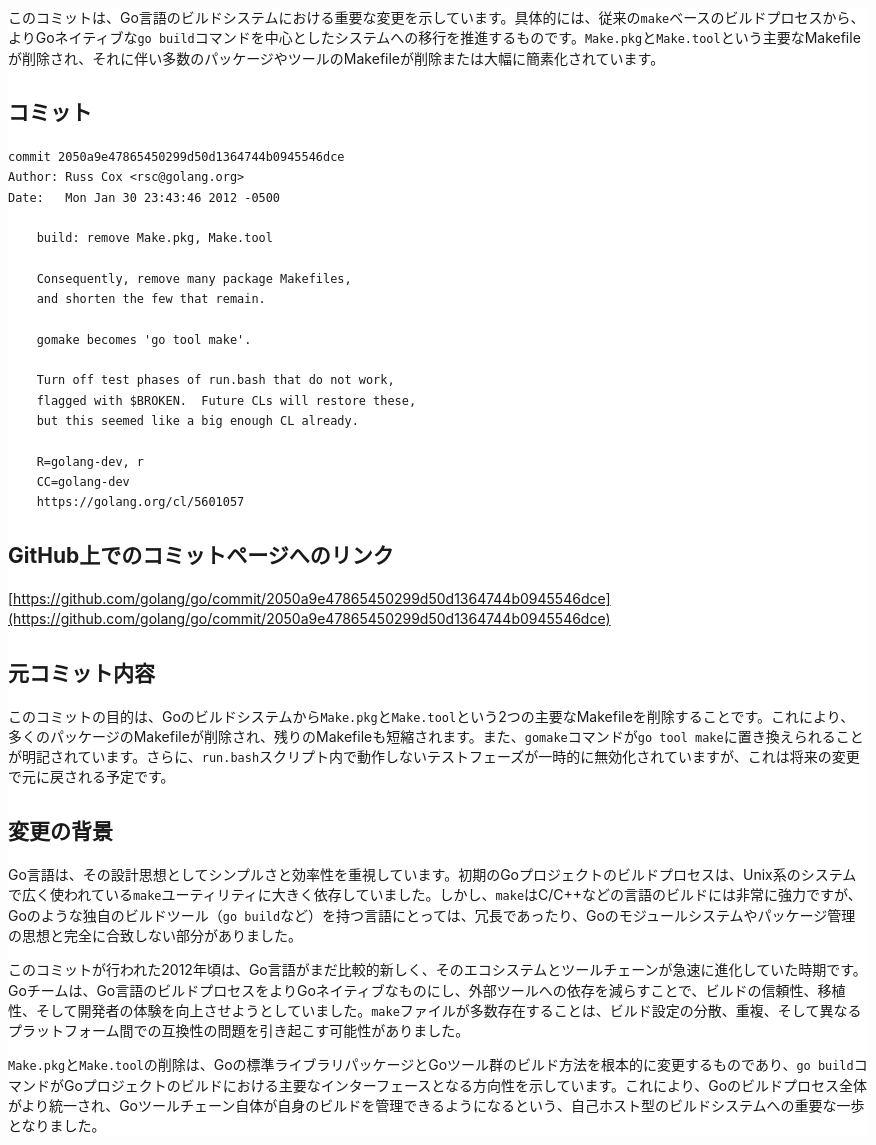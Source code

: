 このコミットは、Go言語のビルドシステムにおける重要な変更を示しています。具体的には、従来の`make`ベースのビルドプロセスから、よりGoネイティブな`go build`コマンドを中心としたシステムへの移行を推進するものです。`Make.pkg`と`Make.tool`という主要なMakefileが削除され、それに伴い多数のパッケージやツールのMakefileが削除または大幅に簡素化されています。

## コミット

```
commit 2050a9e47865450299d50d1364744b0945546dce
Author: Russ Cox <rsc@golang.org>
Date:   Mon Jan 30 23:43:46 2012 -0500

    build: remove Make.pkg, Make.tool

    Consequently, remove many package Makefiles,
    and shorten the few that remain.

    gomake becomes 'go tool make'.

    Turn off test phases of run.bash that do not work,
    flagged with $BROKEN.  Future CLs will restore these,
    but this seemed like a big enough CL already.

    R=golang-dev, r
    CC=golang-dev
    https://golang.org/cl/5601057
```

## GitHub上でのコミットページへのリンク

[https://github.com/golang/go/commit/2050a9e47865450299d50d1364744b0945546dce](https://github.com/golang/go/commit/2050a9e47865450299d50d1364744b0945546dce)

## 元コミット内容

このコミットの目的は、Goのビルドシステムから`Make.pkg`と`Make.tool`という2つの主要なMakefileを削除することです。これにより、多くのパッケージのMakefileが削除され、残りのMakefileも短縮されます。また、`gomake`コマンドが`go tool make`に置き換えられることが明記されています。さらに、`run.bash`スクリプト内で動作しないテストフェーズが一時的に無効化されていますが、これは将来の変更で元に戻される予定です。

## 変更の背景

Go言語は、その設計思想としてシンプルさと効率性を重視しています。初期のGoプロジェクトのビルドプロセスは、Unix系のシステムで広く使われている`make`ユーティリティに大きく依存していました。しかし、`make`はC/C++などの言語のビルドには非常に強力ですが、Goのような独自のビルドツール（`go build`など）を持つ言語にとっては、冗長であったり、Goのモジュールシステムやパッケージ管理の思想と完全に合致しない部分がありました。

このコミットが行われた2012年頃は、Go言語がまだ比較的新しく、そのエコシステムとツールチェーンが急速に進化していた時期です。Goチームは、Go言語のビルドプロセスをよりGoネイティブなものにし、外部ツールへの依存を減らすことで、ビルドの信頼性、移植性、そして開発者の体験を向上させようとしていました。`make`ファイルが多数存在することは、ビルド設定の分散、重複、そして異なるプラットフォーム間での互換性の問題を引き起こす可能性がありました。

`Make.pkg`と`Make.tool`の削除は、Goの標準ライブラリパッケージとGoツール群のビルド方法を根本的に変更するものであり、`go build`コマンドがGoプロジェクトのビルドにおける主要なインターフェースとなる方向性を示しています。これにより、Goのビルドプロセス全体がより統一され、Goツールチェーン自体が自身のビルドを管理できるようになるという、自己ホスト型のビルドシステムへの重要な一歩となりました。
